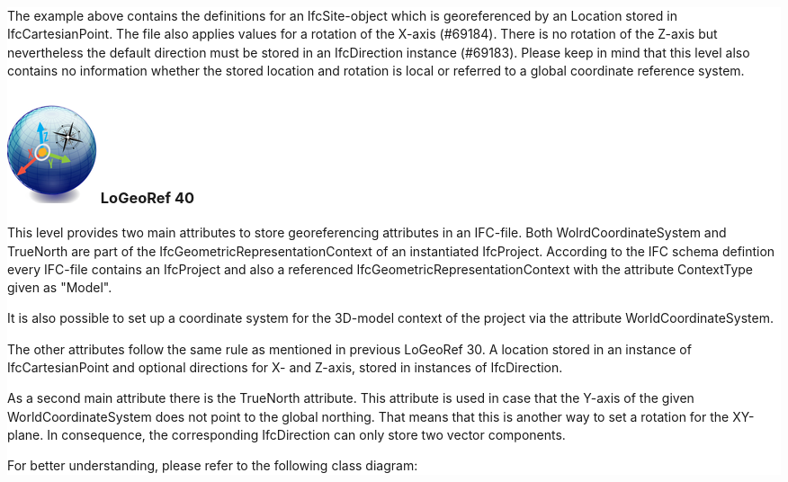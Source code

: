 The example above contains the definitions for an IfcSite-object which is georeferenced by an Location stored in IfcCartesianPoint. The file also applies values for a rotation of the X-axis (#69184). There is no rotation of the Z-axis but nevertheless the default direction must be stored in an IfcDirection instance (#69183). Please keep in mind that this level also contains no information whether the stored location and rotation is local or referred to a global coordinate reference system.

### ![Icon LoGeoRef40](pic/icon_georef40.png) LoGeoRef 40

This level provides two main attributes to store georeferencing attributes in an IFC-file. Both WolrdCoordinateSystem and TrueNorth are part of the IfcGeometricRepresentationContext of an instantiated IfcProject. According to the IFC schema defintion every IFC-file contains an IfcProject and also a referenced IfcGeometricRepresentationContext with the attribute ContextType given as "Model". 

It is also possible to set up a coordinate system for the 3D-model context of the project via the attribute WorldCoordinateSystem. 

The other attributes follow the same rule as mentioned in previous LoGeoRef 30. A location stored in an instance of IfcCartesianPoint and optional directions for X- and Z-axis, stored in instances of IfcDirection.

As a second main attribute there is the TrueNorth attribute. This attribute is used in case that the Y-axis of the given WorldCoordinateSystem does not point to the global northing. That means that this is another way to set a rotation for the XY-plane. In consequence, the corresponding IfcDirection can only store two vector components.

For better understanding, please refer to the following class diagram:
